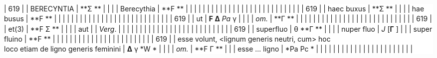 | 619 |  | BERECYNTIA                                                                                                                                                                                                                        | **Σ **                  |                |                                                       |  | Berecythia                               | **F **             |                          |                                                                                                                                |                          |                    |          |           |                                         |                 |  |                            |                                        |         |        |  |                                         |         |  |                                                               |                                             |      |  |  |         |   |  |  |
| 619 |  | haec buxus                                                                                                                                                                                                                        | **Σ **                  |                |                                                       |  | hae busus                                | **F **             |                          |                                                                                                                                |                          |                    |          |           |                                         |                 |  |                            |                                        |         |        |  |                                         |         |  |                                                               |                                             |      |  |  |         |   |  |  |
| 619 |  | ut                                                                                                                                                                                                                                | **F Δ** *Pa* γ          |                |                                                       |  | *om.*                                    | **Γ **             |                          |                                                                                                                                |                          |                    |          |           |                                         |                 |  |                            |                                        |         |        |  |                                         |         |  |                                                               |                                             |      |  |  |         |   |  |  |
| 619 |  | et(3)                                                                                                                                                                                                                             | **F Σ **                |                |                                                       |  | aut                                      |                    | *Verg*.                  |                                                                                                                                |                          |                    |          |           |                                         |                 |  |                            |                                        |         |        |  |                                         |         |  |                                                               |                                             |      |  |  |         |   |  |  |
| 619 |  | superfluo                                                                                                                                                                                                                         | θ **Γ **                |                |                                                       |  | nuper fluo                               | *J* \[**Γ** \]     |                          |                                                                                                                                | super fluino             | **F **             |          |           |                                         |                 |  |                            |                                        |         |        |  |                                         |         |  |                                                               |                                             |      |  |  |         |   |  |  |
| 619 |  | esse volunt, \<lignum generis neutri, cum\> hoc loco etiam de ligno generis feminini                                                                                                                                              | **Δ** γ *W *            |                |                                                       |  | *om.*                                    | **F Γ **           |                          |                                                                                                                                | esse ... ligno           | *Pa Pc *           |          |           |                                         |                 |  |                            |                                        |         |        |  |                                         |         |  |                                                               |                                             |      |  |  |         |   |  |  |